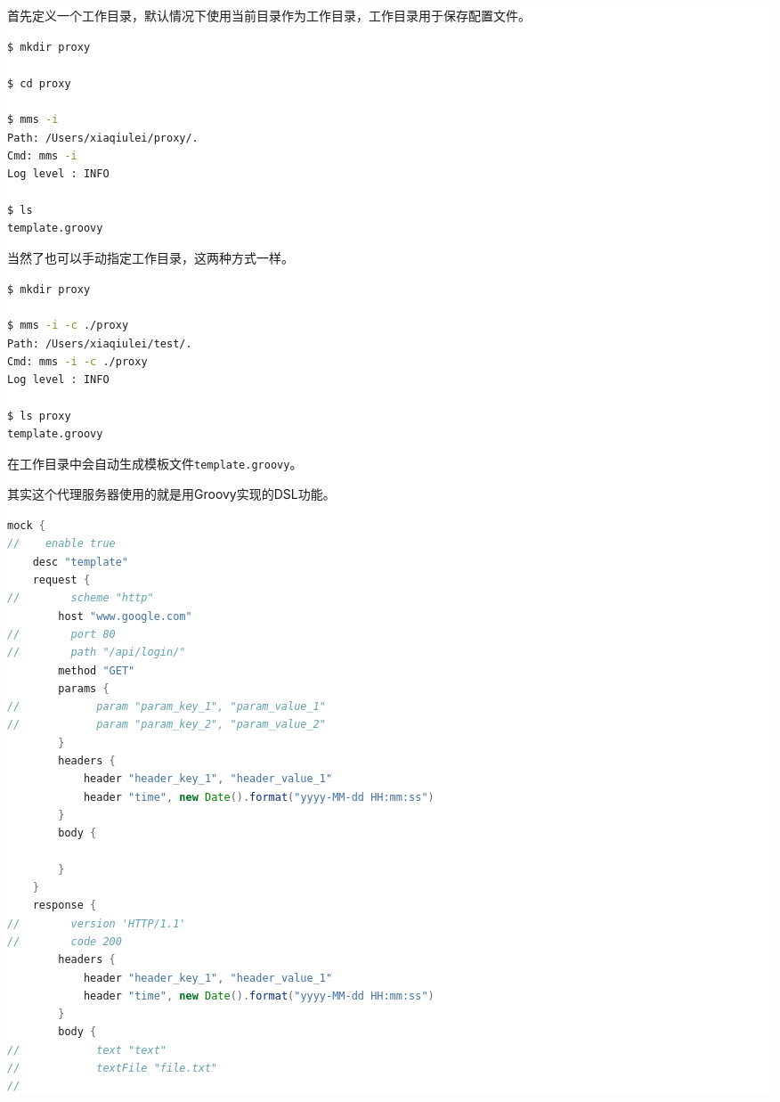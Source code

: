 首先定义一个工作目录，默认情况下使用当前目录作为工作目录，工作目录用于保存配置文件。

```bash
$ mkdir proxy

$ cd proxy

$ mms -i
Path: /Users/xiaqiulei/proxy/.
Cmd: mms -i
Log level : INFO

$ ls
template.groovy
```

当然了也可以手动指定工作目录，这两种方式一样。

```bash
$ mkdir proxy

$ mms -i -c ./proxy
Path: /Users/xiaqiulei/test/.
Cmd: mms -i -c ./proxy
Log level : INFO

$ ls proxy
template.groovy
```

在工作目录中会自动生成模板文件`template.groovy`。

其实这个代理服务器使用的就是用Groovy实现的DSL功能。

```groovy
mock {
//    enable true
    desc "template"
    request {
//        scheme "http"
        host "www.google.com"
//        port 80
//        path "/api/login/"
        method "GET"
        params {
//            param "param_key_1", "param_value_1"
//            param "param_key_2", "param_value_2"
        }
        headers {
            header "header_key_1", "header_value_1"
            header "time", new Date().format("yyyy-MM-dd HH:mm:ss")
        }
        body {

        }
    }
    response {
//        version 'HTTP/1.1'
//        code 200
        headers {
            header "header_key_1", "header_value_1"
            header "time", new Date().format("yyyy-MM-dd HH:mm:ss")
        }
        body {
//            text "text"
//            textFile "file.txt"
//
```